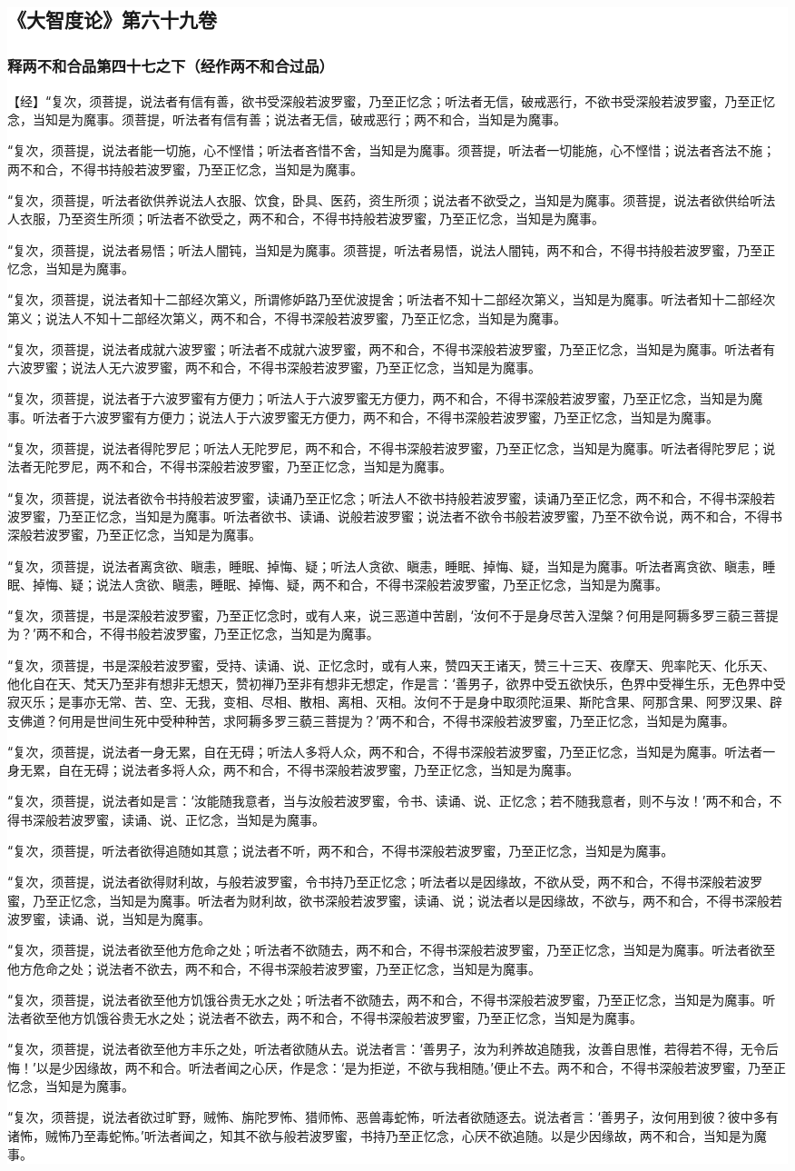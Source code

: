 ## 《大智度论》第六十九卷

### 释两不和合品第四十七之下（经作两不和合过品）

【经】“复次，须菩提，说法者有信有善，欲书受深般若波罗蜜，乃至正忆念；听法者无信，破戒恶行，不欲书受深般若波罗蜜，乃至正忆念，当知是为魔事。须菩提，听法者有信有善；说法者无信，破戒恶行；两不和合，当知是为魔事。

“复次，须菩提，说法者能一切施，心不悭惜；听法者吝惜不舍，当知是为魔事。须菩提，听法者一切能施，心不悭惜；说法者吝法不施；两不和合，不得书持般若波罗蜜，乃至正忆念，当知是为魔事。

“复次，须菩提，听法者欲供养说法人衣服、饮食，卧具、医药，资生所须；说法者不欲受之，当知是为魔事。须菩提，说法者欲供给听法人衣服，乃至资生所须；听法者不欲受之，两不和合，不得书持般若波罗蜜，乃至正忆念，当知是为魔事。

“复次，须菩提，说法者易悟；听法人闇钝，当知是为魔事。须菩提，听法者易悟，说法人闇钝，两不和合，不得书持般若波罗蜜，乃至正忆念，当知是为魔事。

“复次，须菩提，说法者知十二部经次第义，所谓修妒路乃至优波提舍；听法者不知十二部经次第义，当知是为魔事。听法者知十二部经次第义；说法人不知十二部经次第义，两不和合，不得书深般若波罗蜜，乃至正忆念，当知是为魔事。

“复次，须菩提，说法者成就六波罗蜜；听法者不成就六波罗蜜，两不和合，不得书深般若波罗蜜，乃至正忆念，当知是为魔事。听法者有六波罗蜜；说法人无六波罗蜜，两不和合，不得书深般若波罗蜜，乃至正忆念，当知是为魔事。

“复次，须菩提，说法者于六波罗蜜有方便力；听法人于六波罗蜜无方便力，两不和合，不得书深般若波罗蜜，乃至正忆念，当知是为魔事。听法者于六波罗蜜有方便力；说法人于六波罗蜜无方便力，两不和合，不得书深般若波罗蜜，乃至正忆念，当知是为魔事。

“复次，须菩提，说法者得陀罗尼；听法人无陀罗尼，两不和合，不得书深般若波罗蜜，乃至正忆念，当知是为魔事。听法者得陀罗尼；说法者无陀罗尼，两不和合，不得书深般若波罗蜜，乃至正忆念，当知是为魔事。

“复次，须菩提，说法者欲令书持般若波罗蜜，读诵乃至正忆念；听法人不欲书持般若波罗蜜，读诵乃至正忆念，两不和合，不得书深般若波罗蜜，乃至正忆念，当知是为魔事。听法者欲书、读诵、说般若波罗蜜；说法者不欲令书般若波罗蜜，乃至不欲令说，两不和合，不得书深般若波罗蜜，乃至正忆念，当知是为魔事。

“复次，须菩提，说法者离贪欲、瞋恚，睡眠、掉悔、疑；听法人贪欲、瞋恚，睡眠、掉悔、疑，当知是为魔事。听法者离贪欲、瞋恚，睡眠、掉悔、疑；说法人贪欲、瞋恚，睡眠、掉悔、疑，两不和合，不得书深般若波罗蜜，乃至正忆念，当知是为魔事。

“复次，须菩提，书是深般若波罗蜜，乃至正忆念时，或有人来，说三恶道中苦剧，‘汝何不于是身尽苦入涅槃？何用是阿耨多罗三藐三菩提为？’两不和合，不得书般若波罗蜜，乃至正忆念，当知是为魔事。

“复次，须菩提，书是深般若波罗蜜，受持、读诵、说、正忆念时，或有人来，赞四天王诸天，赞三十三天、夜摩天、兜率陀天、化乐天、他化自在天、梵天乃至非有想非无想天，赞初禅乃至非有想非无想定，作是言：‘善男子，欲界中受五欲快乐，色界中受禅生乐，无色界中受寂灭乐；是事亦无常、苦、空、无我，变相、尽相、散相、离相、灭相。汝何不于是身中取须陀洹果、斯陀含果、阿那含果、阿罗汉果、辟支佛道？何用是世间生死中受种种苦，求阿耨多罗三藐三菩提为？’两不和合，不得书深般若波罗蜜，乃至正忆念，当知是为魔事。

“复次，须菩提，说法者一身无累，自在无碍；听法人多将人众，两不和合，不得书深般若波罗蜜，乃至正忆念，当知是为魔事。听法者一身无累，自在无碍；说法者多将人众，两不和合，不得书深般若波罗蜜，乃至正忆念，当知是为魔事。

“复次，须菩提，说法者如是言：‘汝能随我意者，当与汝般若波罗蜜，令书、读诵、说、正忆念；若不随我意者，则不与汝！’两不和合，不得书深般若波罗蜜，读诵、说、正忆念，当知是为魔事。

“复次，须菩提，听法者欲得追随如其意；说法者不听，两不和合，不得书深般若波罗蜜，乃至正忆念，当知是为魔事。

“复次，须菩提，说法者欲得财利故，与般若波罗蜜，令书持乃至正忆念；听法者以是因缘故，不欲从受，两不和合，不得书深般若波罗蜜，乃至正忆念，当知是为魔事。听法者为财利故，欲书深般若波罗蜜，读诵、说；说法者以是因缘故，不欲与，两不和合，不得书深般若波罗蜜，读诵、说，当知是为魔事。

“复次，须菩提，说法者欲至他方危命之处；听法者不欲随去，两不和合，不得书深般若波罗蜜，乃至正忆念，当知是为魔事。听法者欲至他方危命之处；说法者不欲去，两不和合，不得书深般若波罗蜜，乃至正忆念，当知是为魔事。

“复次，须菩提，说法者欲至他方饥饿谷贵无水之处；听法者不欲随去，两不和合，不得书深般若波罗蜜，乃至正忆念，当知是为魔事。听法者欲至他方饥饿谷贵无水之处；说法者不欲去，两不和合，不得书深般若波罗蜜，乃至正忆念，当知是为魔事。

“复次，须菩提，说法者欲至他方丰乐之处，听法者欲随从去。说法者言：‘善男子，汝为利养故追随我，汝善自思惟，若得若不得，无令后悔！’以是少因缘故，两不和合。听法者闻之心厌，作是念：‘是为拒逆，不欲与我相随。’便止不去。两不和合，不得书深般若波罗蜜，乃至正忆念，当知是为魔事。

“复次，须菩提，说法者欲过旷野，贼怖、旃陀罗怖、猎师怖、恶兽毒蛇怖，听法者欲随逐去。说法者言：‘善男子，汝何用到彼？彼中多有诸怖，贼怖乃至毒蛇怖。’听法者闻之，知其不欲与般若波罗蜜，书持乃至正忆念，心厌不欲追随。以是少因缘故，两不和合，当知是为魔事。
